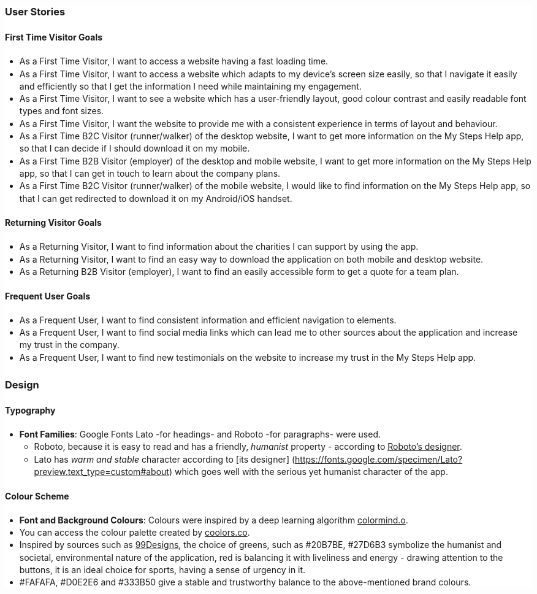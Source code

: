 ### User Stories

#### First Time Visitor Goals

* As a First Time Visitor, I want to access a website having a fast loading time.
* As a First Time Visitor, I want to access a website which adapts to my device’s screen size easily, so that I navigate it easily and efficiently so that I get the information I need while maintaining my engagement.
* As a First Time Visitor, I want to see a website which has a user-friendly layout, good colour contrast and easily readable font types and font sizes.
* As a First Time Visitor, I want the website to provide me with a consistent experience in terms of layout and behaviour. 
* As a First Time  B2C Visitor (runner/walker) of the desktop website, I want to get more information on the My Steps Help app, so that I can decide if I should download it on my mobile.
* As a First Time B2B Visitor (employer) of the desktop and mobile website, I want to get more information on the My Steps Help app, so that I can get in touch to learn about the company plans.
* As a First Time  B2C Visitor (runner/walker)  of the mobile website, I would like to find information on the My Steps Help app, so that I can get redirected to download it on my Android/iOS handset.

#### Returning Visitor Goals

* As a Returning Visitor, I want to find information about the charities I can support by using the app. 
* As a Returning Visitor, I want to find an easy way to download the application on both mobile and desktop website.
* As a Returning B2B Visitor (employer), I want to find an easily accessible form to get a quote for a team plan. 

#### Frequent User Goals

* As a Frequent User, I want to find consistent information and efficient navigation to elements. 
* As a Frequent User, I want to find social media links which can lead me to other sources about the application and increase my trust in the company.
* As a Frequent User, I want to find new testimonials on the website to increase my trust in the My Steps Help app. 


### Design

#### Typography

* **Font Families**: Google Fonts Lato -for headings- and Roboto -for paragraphs- were used. 
    * Roboto, because it is easy to read and has a friendly, _humanist_ property - according to [Roboto’s designer](https://fonts.google.com/specimen/Roboto?preview.text_type=custom#about). 
    * Lato has _warm and stable_ character according to [its designer] (https://fonts.google.com/specimen/Lato?preview.text_type=custom#about) which goes well with the serious yet humanist character of the app. 

#### Colour Scheme

* **Font and Background Colours**: Colours were inspired by a deep learning algorithm [colormind.o](http://colormind.io/).
* You can access the colour palette created by [coolors.co](https://coolors.co/fafafa-d0e2e6-20b7be-27d6b3-ea4c68-333b50). 
* Inspired by sources such as [99Designs](https://99designs.ie/blog/creative-inspiration/psychology-color-web-design/), the choice of greens, such as #20B7BE, #27D6B3 symbolize the humanist and societal, environmental nature of the application, red is balancing it with liveliness and energy - drawing attention to the buttons, it is an ideal choice for sports, having a sense of urgency in it. 
* #FAFAFA, #D0E2E6 and #333B50 give a stable and trustworthy balance to the above-mentioned brand colours. 
